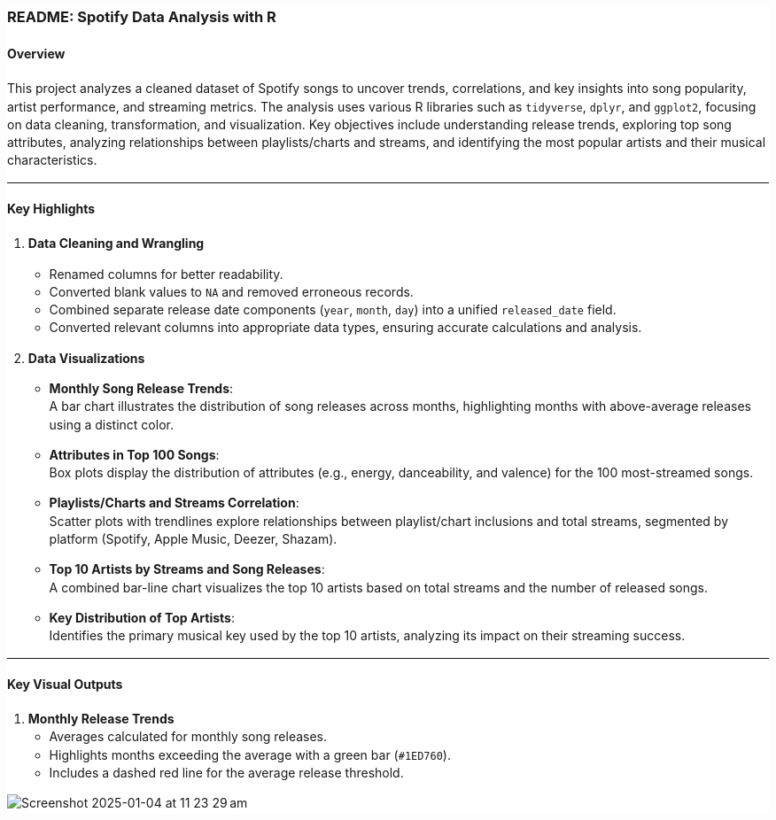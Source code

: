 

### README: Spotify Data Analysis with R  

#### Overview  
This project analyzes a cleaned dataset of Spotify songs to uncover trends, correlations, and key insights into song popularity, artist performance, and streaming metrics. The analysis uses various R libraries such as `tidyverse`, `dplyr`, and `ggplot2`, focusing on data cleaning, transformation, and visualization. Key objectives include understanding release trends, exploring top song attributes, analyzing relationships between playlists/charts and streams, and identifying the most popular artists and their musical characteristics.

---

#### Key Highlights  

1. **Data Cleaning and Wrangling**  
   - Renamed columns for better readability.  
   - Converted blank values to `NA` and removed erroneous records.  
   - Combined separate release date components (`year`, `month`, `day`) into a unified `released_date` field.  
   - Converted relevant columns into appropriate data types, ensuring accurate calculations and analysis.  

2. **Data Visualizations**  
   - **Monthly Song Release Trends**:  
     A bar chart illustrates the distribution of song releases across months, highlighting months with above-average releases using a distinct color.  

   - **Attributes in Top 100 Songs**:  
     Box plots display the distribution of attributes (e.g., energy, danceability, and valence) for the 100 most-streamed songs.  

   - **Playlists/Charts and Streams Correlation**:  
     Scatter plots with trendlines explore relationships between playlist/chart inclusions and total streams, segmented by platform (Spotify, Apple Music, Deezer, Shazam).  

   - **Top 10 Artists by Streams and Song Releases**:  
     A combined bar-line chart visualizes the top 10 artists based on total streams and the number of released songs.  

   - **Key Distribution of Top Artists**:  
     Identifies the primary musical key used by the top 10 artists, analyzing its impact on their streaming success.  

---

#### Key Visual Outputs  

1. **Monthly Release Trends**  
   - Averages calculated for monthly song releases.  
   - Highlights months exceeding the average with a green bar (`#1ED760`).  
   - Includes a dashed red line for the average release threshold.  
<img width="559" alt="Screenshot 2025-01-04 at 11 23 29 am" src="https://github.com/user-attachments/assets/cfa7c2ec-d58c-4b85-9728-d0b5b43b1ee0" />
